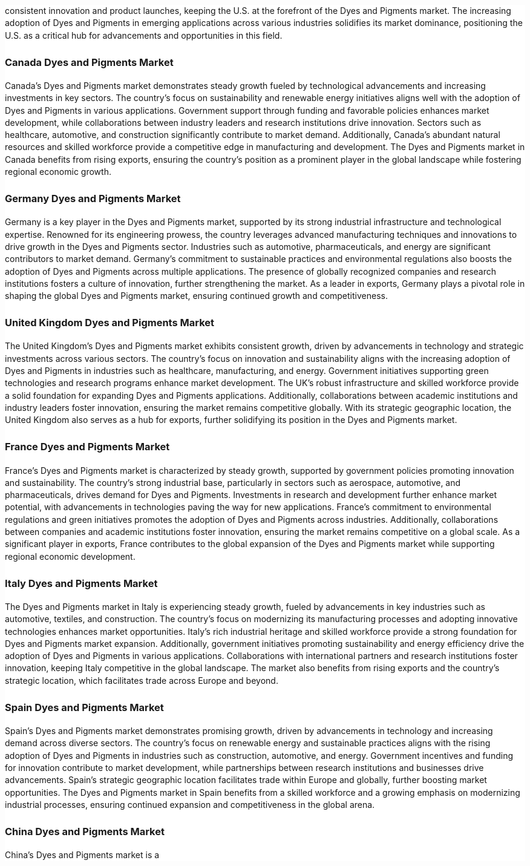 consistent innovation and product launches, keeping the U.S. at the forefront of the Dyes and Pigments market. The increasing adoption of Dyes and Pigments in emerging applications across various industries solidifies its market dominance, positioning the U.S. as a critical hub for advancements and opportunities in this field.</p><h3>Canada Dyes and Pigments Market</h3><p>Canada&rsquo;s Dyes and Pigments market demonstrates steady growth fueled by technological advancements and increasing investments in key sectors. The country&rsquo;s focus on sustainability and renewable energy initiatives aligns well with the adoption of Dyes and Pigments in various applications. Government support through funding and favorable policies enhances market development, while collaborations between industry leaders and research institutions drive innovation. Sectors such as healthcare, automotive, and construction significantly contribute to market demand. Additionally, Canada&rsquo;s abundant natural resources and skilled workforce provide a competitive edge in manufacturing and development. The Dyes and Pigments market in Canada benefits from rising exports, ensuring the country&rsquo;s position as a prominent player in the global landscape while fostering regional economic growth.</p><h3>Germany Dyes and Pigments Market</h3><p>Germany is a key player in the Dyes and Pigments market, supported by its strong industrial infrastructure and technological expertise. Renowned for its engineering prowess, the country leverages advanced manufacturing techniques and innovations to drive growth in the Dyes and Pigments sector. Industries such as automotive, pharmaceuticals, and energy are significant contributors to market demand. Germany&rsquo;s commitment to sustainable practices and environmental regulations also boosts the adoption of Dyes and Pigments across multiple applications. The presence of globally recognized companies and research institutions fosters a culture of innovation, further strengthening the market. As a leader in exports, Germany plays a pivotal role in shaping the global Dyes and Pigments market, ensuring continued growth and competitiveness.</p><h3>United Kingdom Dyes and Pigments Market</h3><p>The United Kingdom&rsquo;s Dyes and Pigments market exhibits consistent growth, driven by advancements in technology and strategic investments across various sectors. The country&rsquo;s focus on innovation and sustainability aligns with the increasing adoption of Dyes and Pigments in industries such as healthcare, manufacturing, and energy. Government initiatives supporting green technologies and research programs enhance market development. The UK&rsquo;s robust infrastructure and skilled workforce provide a solid foundation for expanding Dyes and Pigments applications. Additionally, collaborations between academic institutions and industry leaders foster innovation, ensuring the market remains competitive globally. With its strategic geographic location, the United Kingdom also serves as a hub for exports, further solidifying its position in the Dyes and Pigments market.</p><h3>France Dyes and Pigments Market</h3><p>France&rsquo;s Dyes and Pigments market is characterized by steady growth, supported by government policies promoting innovation and sustainability. The country&rsquo;s strong industrial base, particularly in sectors such as aerospace, automotive, and pharmaceuticals, drives demand for Dyes and Pigments. Investments in research and development further enhance market potential, with advancements in technologies paving the way for new applications. France&rsquo;s commitment to environmental regulations and green initiatives promotes the adoption of Dyes and Pigments across industries. Additionally, collaborations between companies and academic institutions foster innovation, ensuring the market remains competitive on a global scale. As a significant player in exports, France contributes to the global expansion of the Dyes and Pigments market while supporting regional economic development.</p><h3>Italy Dyes and Pigments Market</h3><p>The Dyes and Pigments market in Italy is experiencing steady growth, fueled by advancements in key industries such as automotive, textiles, and construction. The country&rsquo;s focus on modernizing its manufacturing processes and adopting innovative technologies enhances market opportunities. Italy&rsquo;s rich industrial heritage and skilled workforce provide a strong foundation for Dyes and Pigments market expansion. Additionally, government initiatives promoting sustainability and energy efficiency drive the adoption of Dyes and Pigments in various applications. Collaborations with international partners and research institutions foster innovation, keeping Italy competitive in the global landscape. The market also benefits from rising exports and the country&rsquo;s strategic location, which facilitates trade across Europe and beyond.</p><h3>Spain Dyes and Pigments Market</h3><p>Spain&rsquo;s Dyes and Pigments market demonstrates promising growth, driven by advancements in technology and increasing demand across diverse sectors. The country&rsquo;s focus on renewable energy and sustainable practices aligns with the rising adoption of Dyes and Pigments in industries such as construction, automotive, and energy. Government incentives and funding for innovation contribute to market development, while partnerships between research institutions and businesses drive advancements. Spain&rsquo;s strategic geographic location facilitates trade within Europe and globally, further boosting market opportunities. The Dyes and Pigments market in Spain benefits from a skilled workforce and a growing emphasis on modernizing industrial processes, ensuring continued expansion and competitiveness in the global arena.</p><h3>China Dyes and Pigments Market</h3><p>China&rsquo;s Dyes and Pigments market is a